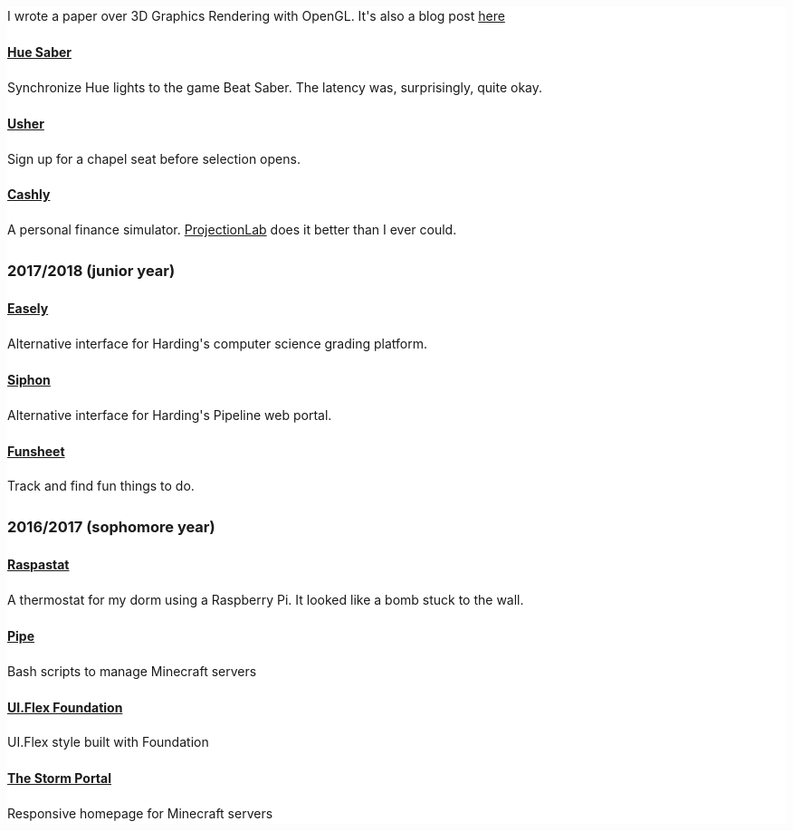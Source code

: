 I wrote a paper over 3D Graphics Rendering with OpenGL. It's also a blog post [here](/blog/2019/opengl/)

#### [Hue Saber](https://github.com/shepherdjerred/monorepo/tree/main/hue-saber)

Synchronize Hue lights to the game Beat Saber. The latency was, surprisingly, quite okay.

#### [Usher](https://github.com/shepherdjerred/monorepo/tree/main/usher)

Sign up for a chapel seat before selection opens.

#### [Cashly](https://github.com/shepherdjerred/monorepo/tree/main/cashly)

A personal finance simulator. [ProjectionLab](https://projectionlab.com/) does it better than I ever could.

### 2017/2018 (junior year)

#### [Easely](https://github.com/shepherdjerred/monorepo/tree/main/easely)

Alternative interface for Harding's computer science grading platform.

#### [Siphon](https://github.com/shepherdjerred/monorepo/tree/main/siphon)

Alternative interface for Harding's Pipeline web portal.

#### [Funsheet](https://github.com/shepherdjerred/monorepo/tree/main/funsheet)

Track and find fun things to do.

### 2016/2017 (sophomore year)

#### [Raspastat](https://github.com/shepherdjerred/monorepo/tree/main/raspastat)

A thermostat for my dorm using a Raspberry Pi. It looked like a bomb stuck to the wall.

#### [Pipe](https://www.spigotmc.org/resources/pipe.36307/)

Bash scripts to manage Minecraft servers

#### [UI.Flex Foundation](https://www.spigotmc.org/resources/web-ui-flex-foundation.36308/)

UI.Flex style built with Foundation

#### [The Storm Portal](https://www.spigotmc.org/resources/web-the-storm-portal.36306/)

Responsive homepage for Minecraft servers

